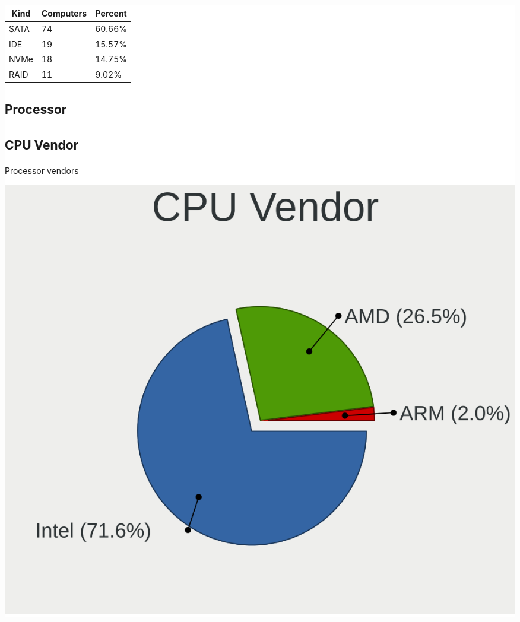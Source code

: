 
| Kind | Computers | Percent |
|------|-----------|---------|
| SATA | 74        | 60.66%  |
| IDE  | 19        | 15.57%  |
| NVMe | 18        | 14.75%  |
| RAID | 11        | 9.02%   |

Processor
---------

CPU Vendor
----------

Processor vendors

![CPU Vendor](./All/images/pie_chart/cpu_vendor.svg)
